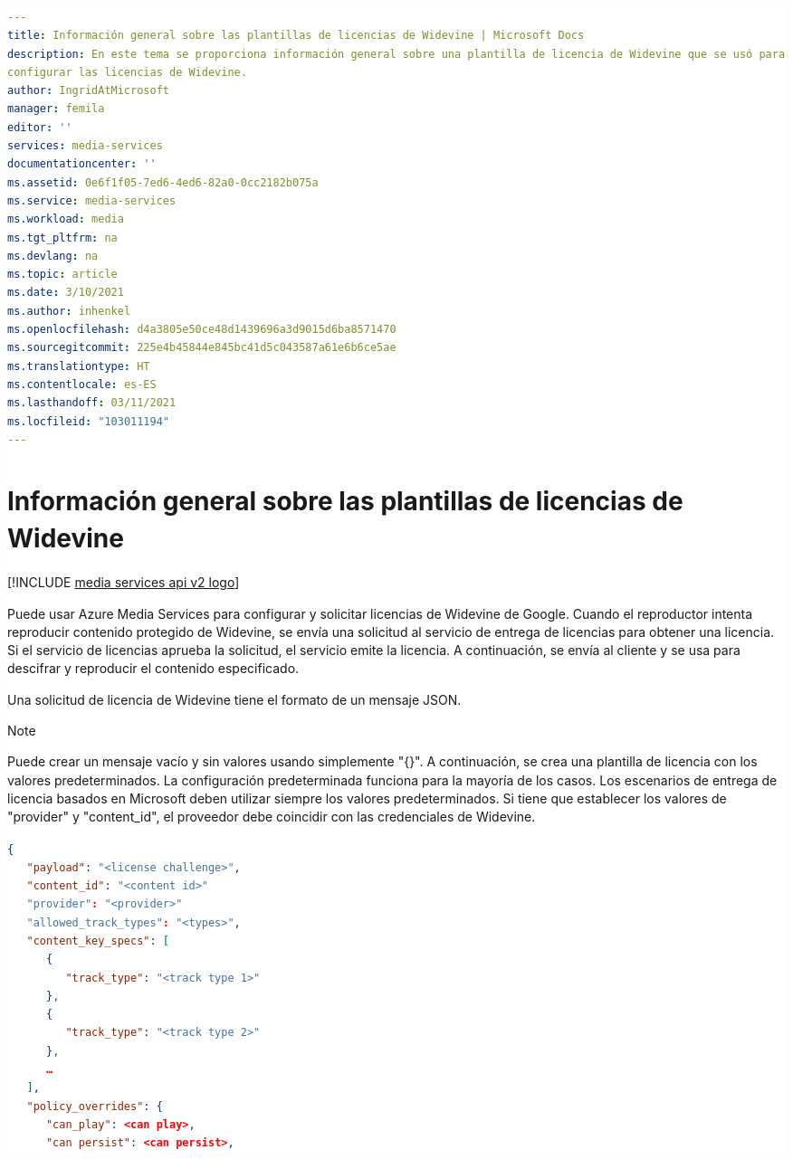 ```yaml
---
title: Información general sobre las plantillas de licencias de Widevine | Microsoft Docs
description: En este tema se proporciona información general sobre una plantilla de licencia de Widevine que se usó para configurar las licencias de Widevine.
author: IngridAtMicrosoft
manager: femila
editor: ''
services: media-services
documentationcenter: ''
ms.assetid: 0e6f1f05-7ed6-4ed6-82a0-0cc2182b075a
ms.service: media-services
ms.workload: media
ms.tgt_pltfrm: na
ms.devlang: na
ms.topic: article
ms.date: 3/10/2021
ms.author: inhenkel
ms.openlocfilehash: d4a3805e50ce48d1439696a3d9015d6ba8571470
ms.sourcegitcommit: 225e4b45844e845bc41d5c043587a61e6b6ce5ae
ms.translationtype: HT
ms.contentlocale: es-ES
ms.lasthandoff: 03/11/2021
ms.locfileid: "103011194"
---
```

# <a name="widevine-license-template-overview"></a>Información general sobre las plantillas de licencias de Widevine

[!INCLUDE [media services api v2 logo](./includes/v2-hr.md)]

Puede usar Azure Media Services para configurar y solicitar licencias de Widevine de Google. Cuando el reproductor intenta reproducir contenido protegido de Widevine, se envía una solicitud al servicio de entrega de licencias para obtener una licencia. Si el servicio de licencias aprueba la solicitud, el servicio emite la licencia. A continuación, se envía al cliente y se usa para descifrar y reproducir el contenido especificado.

Una solicitud de licencia de Widevine tiene el formato de un mensaje JSON.  

>[!NOTE]
> Puede crear un mensaje vacío y sin valores usando simplemente "{}". A continuación, se crea una plantilla de licencia con los valores predeterminados. La configuración predeterminada funciona para la mayoría de los casos. Los escenarios de entrega de licencia basados en Microsoft deben utilizar siempre los valores predeterminados. Si tiene que establecer los valores de "provider" y "content_id", el proveedor debe coincidir con las credenciales de Widevine.

```json
{  
   "payload": "<license challenge>",
   "content_id": "<content id>" 
   "provider": "<provider>"
   "allowed_track_types": "<types>",
   "content_key_specs": [  
      {  
         "track_type": "<track type 1>"
      },
      {  
         "track_type": "<track type 2>"
      },
      …
   ],
   "policy_overrides": {  
      "can_play": <can play>,
      "can persist": <can persist>,
```